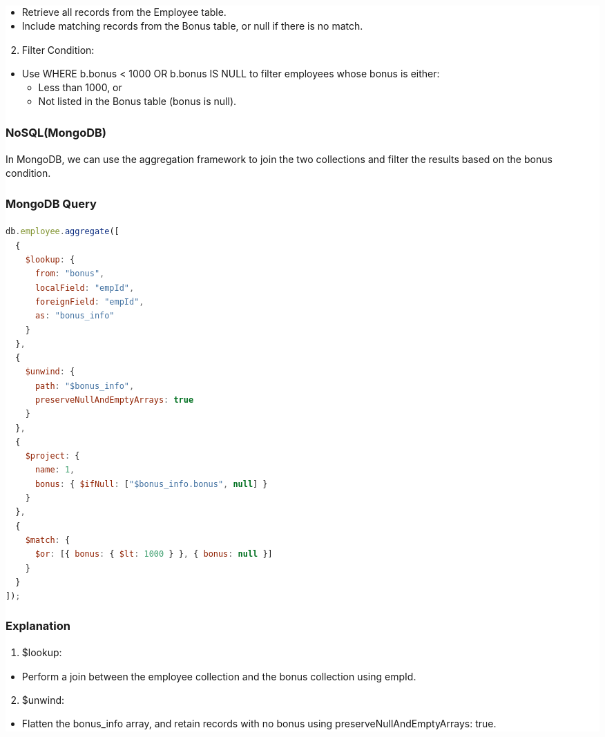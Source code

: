   - Retrieve all records from the Employee table.
  - Include matching records from the Bonus table, or null if there is no match.

2. Filter Condition:

  - Use WHERE b.bonus < 1000 OR b.bonus IS NULL to filter employees whose bonus is either:
    - Less than 1000, or
    - Not listed in the Bonus table (bonus is null).

### NoSQL(MongoDB)

In MongoDB, we can use the aggregation framework to join the two collections and filter the results based on the bonus condition.

### MongoDB Query

```javascript
db.employee.aggregate([
  {
    $lookup: {
      from: "bonus",
      localField: "empId",
      foreignField: "empId",
      as: "bonus_info"
    }
  },
  {
    $unwind: {
      path: "$bonus_info",
      preserveNullAndEmptyArrays: true
    }
  },
  {
    $project: {
      name: 1,
      bonus: { $ifNull: ["$bonus_info.bonus", null] }
    }
  },
  {
    $match: {
      $or: [{ bonus: { $lt: 1000 } }, { bonus: null }]
    }
  }
]);
```


### Explanation
1. $lookup:

  - Perform a join between the employee collection and the bonus collection using empId.
2. $unwind:

- Flatten the bonus_info array, and retain records with no bonus using preserveNullAndEmptyArrays: true.
